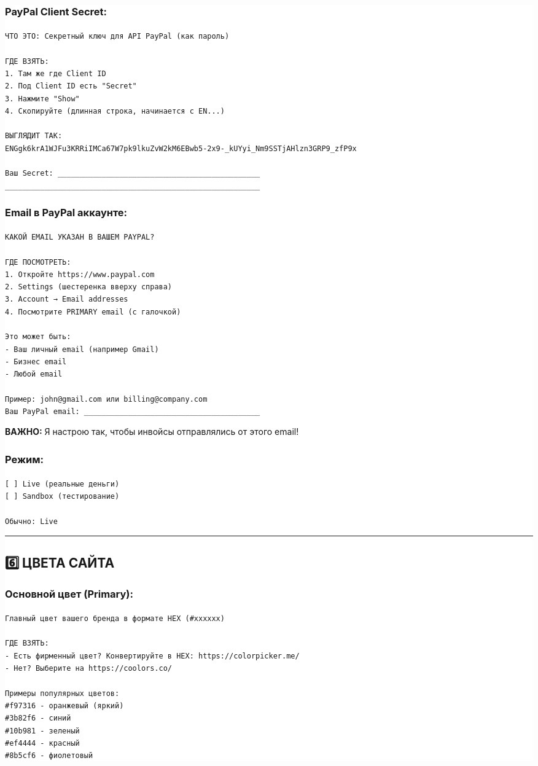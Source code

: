 ### PayPal Client Secret:
```
ЧТО ЭТО: Секретный ключ для API PayPal (как пароль)

ГДЕ ВЗЯТЬ:
1. Там же где Client ID
2. Под Client ID есть "Secret"
3. Нажмите "Show"
4. Скопируйте (длинная строка, начинается с EN...)

ВЫГЛЯДИТ ТАК:
ENGgk6krA1WJFu3KRRiIMCa67W7pk9lkuZvW2kM6EBwb5-2x9-_kUYyi_Nm9SSTjAHlzn3GRP9_zfP9x

Ваш Secret: ______________________________________________
__________________________________________________________
```

### Email в PayPal аккаунте:
```
КАКОЙ EMAIL УКАЗАН В ВАШЕМ PAYPAL?

ГДЕ ПОСМОТРЕТЬ:
1. Откройте https://www.paypal.com
2. Settings (шестеренка вверху справа)
3. Account → Email addresses
4. Посмотрите PRIMARY email (с галочкой)

Это может быть:
- Ваш личный email (например Gmail)
- Бизнес email
- Любой email

Пример: john@gmail.com или billing@company.com
Ваш PayPal email: ________________________________________
```

**ВАЖНО:** Я настрою так, чтобы инвойсы отправлялись от этого email!

### Режим:
```
[ ] Live (реальные деньги)
[ ] Sandbox (тестирование)

Обычно: Live
```

---

## 6️⃣ ЦВЕТА САЙТА

### Основной цвет (Primary):
```
Главный цвет вашего бренда в формате HEX (#xxxxxx)

ГДЕ ВЗЯТЬ:
- Есть фирменный цвет? Конвертируйте в HEX: https://colorpicker.me/
- Нет? Выберите на https://coolors.co/

Примеры популярных цветов:
#f97316 - оранжевый (яркий)
#3b82f6 - синий
#10b981 - зеленый
#ef4444 - красный
#8b5cf6 - фиолетовый
```